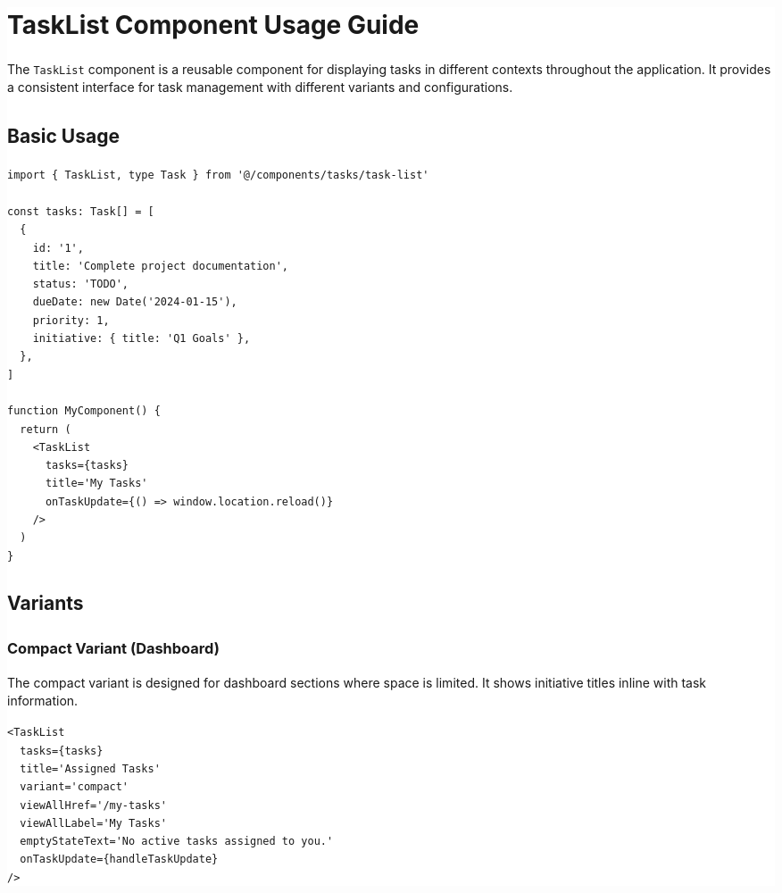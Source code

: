 # TaskList Component Usage Guide

The `TaskList` component is a reusable component for displaying tasks in different contexts throughout the application. It provides a consistent interface for task management with different variants and configurations.

## Basic Usage

```tsx
import { TaskList, type Task } from '@/components/tasks/task-list'

const tasks: Task[] = [
  {
    id: '1',
    title: 'Complete project documentation',
    status: 'TODO',
    dueDate: new Date('2024-01-15'),
    priority: 1,
    initiative: { title: 'Q1 Goals' },
  },
]

function MyComponent() {
  return (
    <TaskList
      tasks={tasks}
      title='My Tasks'
      onTaskUpdate={() => window.location.reload()}
    />
  )
}
```

## Variants

### Compact Variant (Dashboard)

The compact variant is designed for dashboard sections where space is limited. It shows initiative titles inline with task information.

```tsx
<TaskList
  tasks={tasks}
  title='Assigned Tasks'
  variant='compact'
  viewAllHref='/my-tasks'
  viewAllLabel='My Tasks'
  emptyStateText='No active tasks assigned to you.'
  onTaskUpdate={handleTaskUpdate}
/>
```
